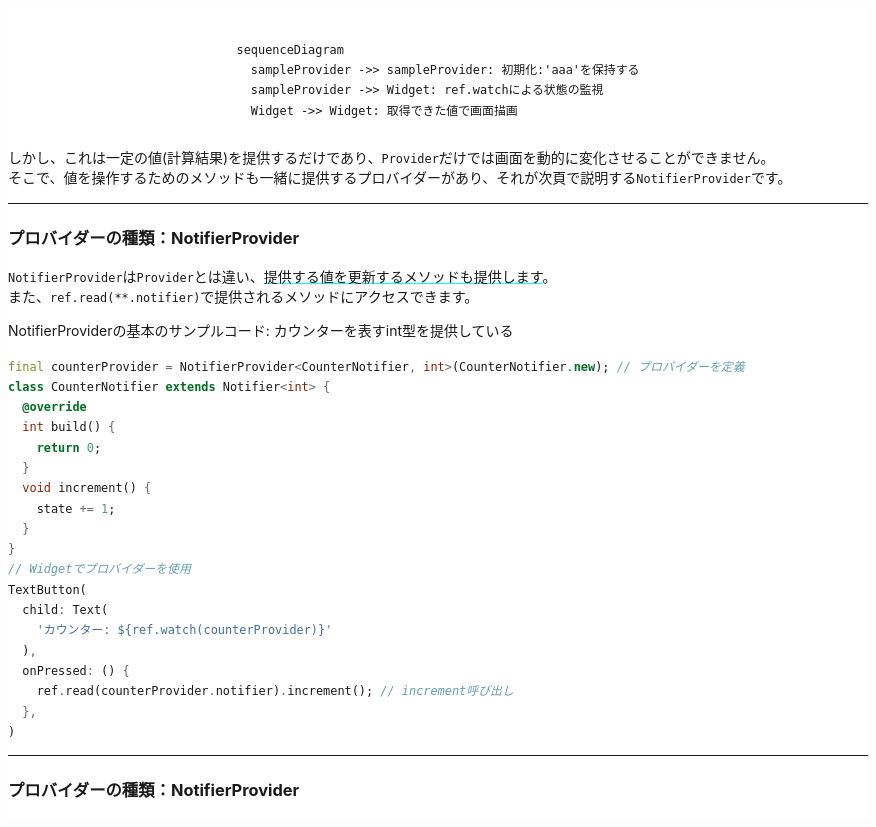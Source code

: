 </div>

<div style="display: flex; justify-content: center; padding-top: 1.2em;">

```mermaid {scale: 0.9}
sequenceDiagram
  sampleProvider ->> sampleProvider: 初期化:'aaa'を保持する
  sampleProvider ->> Widget: ref.watchによる状態の監視
  Widget ->> Widget: 取得できた値で画面描画
```

</div>
</div>

しかし、これは一定の値(計算結果)を提供するだけであり、`Provider`だけでは画面を動的に変化させることができません。\
そこで、値を操作するためのメソッドも一緒に提供するプロバイダーがあり、それが次頁で説明する`NotifierProvider`です。


---

### プロバイダーの種類：NotifierProvider

`NotifierProvider`は`Provider`とは違い、<span style="text-decoration-line: underline; text-decoration-color: cyan;">提供する値を更新するメソッドも提供します</span>。\
また、`ref.read(**.notifier)`で提供されるメソッドにアクセスできます。


<CodeCaption>NotifierProviderの基本のサンプルコード: カウンターを表すint型を提供している</CodeCaption>

```dart {1-10|11-19}
final counterProvider = NotifierProvider<CounterNotifier, int>(CounterNotifier.new); // プロバイダーを定義
class CounterNotifier extends Notifier<int> {
  @override
  int build() {
    return 0;
  }
  void increment() {
    state += 1;
  }
}
// Widgetでプロバイダーを使用
TextButton(
  child: Text(
    'カウンター: ${ref.watch(counterProvider)}'
  ),
  onPressed: () {
    ref.read(counterProvider.notifier).increment(); // increment呼び出し
  },
)
```

---

### プロバイダーの種類：NotifierProvider

<div style="display:flex;">
